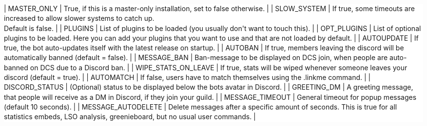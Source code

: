 | MASTER_ONLY         | True, if this is a master-only installation, set to false otherwise.                                                                                                                                                                                                                                                                                                                                                 |
| SLOW_SYSTEM         | If true, some timeouts are increased to allow slower systems to catch up.<br/>Default is false.                                                                                                                                                                                                                                                                                                                      |
| PLUGINS             | List of plugins to be loaded (you usually don't want to touch this).                                                                                                                                                                                                                                                                                                                                                 |
| OPT_PLUGINS         | List of optional plugins to be loaded. Here you can add your plugins that you want to use and that are not loaded by default.                                                                                                                                                                                                                                                                                        |
| AUTOUPDATE          | If true, the bot auto-updates itself with the latest release on startup.                                                                                                                                                                                                                                                                                                                                             |
| AUTOBAN             | If true, members leaving the discord will be automatically banned (default = false).                                                                                                                                                                                                                                                                                                                                 |
| MESSAGE_BAN         | Ban-message to be displayed on DCS join, when people are auto-banned on DCS due to a Discord ban.                                                                                                                                                                                                                                                                                                                    |
| WIPE_STATS_ON_LEAVE | If true, stats will be wiped whenever someone leaves your discord (default = true).                                                                                                                                                                                                                                                                                                                                  |
| AUTOMATCH           | If false, users have to match themselves using the .linkme command.                                                                                                                                                                                                                                                                                                                                                  |
| DISCORD_STATUS      | (Optional) status to be displayed below the bots avatar in Discord.                                                                                                                                                                                                                                                                                                                                                  |
| GREETING_DM         | A greeting message, that people will receive as a DM in Discord, if they join your guild.                                                                                                                                                                                                                                                                                                                            |
| MESSAGE_TIMEOUT     | General timeout for popup messages (default 10 seconds).                                                                                                                                                                                                                                                                                                                                                             |
| MESSAGE_AUTODELETE  | Delete messages after a specific amount of seconds. This is true for all statistics embeds, LSO analysis, greenieboard, but no usual user commands.                                                                                                                                                                                                                                                                  |
